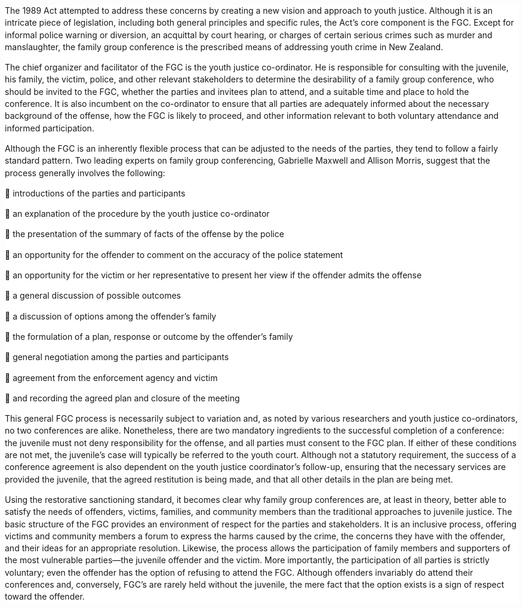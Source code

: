 The 1989 Act attempted to address these concerns by creating a new vision and approach to youth justice. Although it is an intricate piece of legislation, including both general principles and specific rules, the Act’s core component is the FGC. Except for informal police warning or diversion, an acquittal by court hearing, or charges of certain serious crimes such as murder and manslaughter, the family group conference is the prescribed means of addressing youth crime in New Zealand.

The chief organizer and facilitator of the FGC is the youth justice co-ordinator. He is responsible for consulting with the juvenile, his family, the victim, police, and other relevant stakeholders to determine the desirability of a family group conference, who should be invited to the FGC, whether the parties and invitees plan to attend, and a suitable time and place to hold the conference. It is also incumbent on the co-ordinator to ensure that all parties are adequately informed about the necessary background of the offense, how the FGC is likely to proceed, and other information relevant to both voluntary attendance and informed participation.

Although the FGC is an inherently flexible process that can be adjusted to the needs of the parties, they tend to follow a fairly standard pattern. Two leading experts on family group conferencing, Gabrielle Maxwell and Allison Morris, suggest that the process generally involves the following:

 introductions of the parties and participants

 an explanation of the procedure by the youth justice co-ordinator

 the presentation of the summary of facts of the offense by the police

 an opportunity for the offender to comment on the accuracy of the police statement

 an opportunity for the victim or her representative to present her view if the offender admits the offense

 a general discussion of possible outcomes

 a discussion of options among the offender’s family

 the formulation of a plan, response or outcome by the offender’s family

 general negotiation among the parties and participants

 agreement from the enforcement agency and victim

 and recording the agreed plan and closure of the meeting

This general FGC process is necessarily subject to variation and, as noted by various researchers and youth justice co-ordinators, no two conferences are alike. Nonetheless, there are two mandatory ingredients to the successful completion of a conference: the juvenile must not deny responsibility for the offense, and all parties must consent to the FGC plan. If either of these conditions are not met, the juvenile’s case will typically be referred to the youth court. Although not a statutory requirement, the success of a conference agreement is also dependent on the youth justice coordinator’s follow-up, ensuring that the necessary services are provided the juvenile, that the agreed restitution is being made, and that all other details in the plan are being met.

Using the restorative sanctioning standard, it becomes clear why family group conferences are, at least in theory, better able to satisfy the needs of offenders, victims, families, and community members than the traditional approaches to juvenile justice. The basic structure of the FGC provides an environment of respect for the parties and stakeholders. It is an inclusive process, offering victims and community members a forum to express the harms caused by the crime, the concerns they have with the offender, and their ideas for an appropriate resolution. Likewise, the process allows the participation of family members and supporters of the most vulnerable parties—the juvenile offender and the victim. More importantly, the participation of all parties is strictly voluntary; even the offender has the option of refusing to attend the FGC. Although offenders invariably do attend their conferences and, conversely, FGC’s are rarely held without the juvenile, the mere fact that the option exists is a sign of respect toward the offender.
